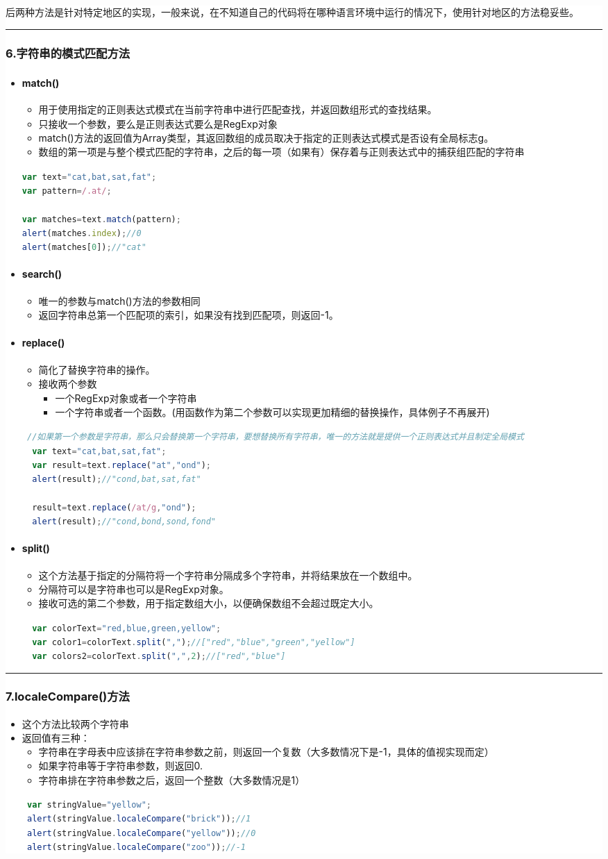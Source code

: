 后两种方法是针对特定地区的实现，一般来说，在不知道自己的代码将在哪种语言环境中运行的情况下，使用针对地区的方法稳妥些。

---

### 6.字符串的模式匹配方法
- #### match()
    - 用于使用指定的正则表达式模式在当前字符串中进行匹配查找，并返回数组形式的查找结果。
    - 只接收一个参数，要么是正则表达式要么是RegExp对象
    - match()方法的返回值为Array类型，其返回数组的成员取决于指定的正则表达式模式是否设有全局标志g。
    - 数组的第一项是与整个模式匹配的字符串，之后的每一项（如果有）保存着与正则表达式中的捕获组匹配的字符串
    ```javascript
    var text="cat,bat,sat,fat";
    var pattern=/.at/;

    var matches=text.match(pattern);
    alert(matches.index);//0
    alert(matches[0]);//"cat"
    ```
- #### search()
    - 唯一的参数与match()方法的参数相同
    - 返回字符串总第一个匹配项的索引，如果没有找到匹配项，则返回-1。
- #### replace()
    - 简化了替换字符串的操作。
    - 接收两个参数
       - 一个RegExp对象或者一个字符串
       - 一个字符串或者一个函数。(用函数作为第二个参数可以实现更加精细的替换操作，具体例子不再展开)
  
    ```javascript
     //如果第一个参数是字符串，那么只会替换第一个字符串，要想替换所有字符串，唯一的方法就是提供一个正则表达式并且制定全局模式
      var text="cat,bat,sat,fat";
      var result=text.replace("at","ond");
      alert(result);//"cond,bat,sat,fat"

      result=text.replace(/at/g,"ond");
      alert(result);//"cond,bond,sond,fond"
     ```
- #### split()
     - 这个方法基于指定的分隔符将一个字符串分隔成多个字符串，并将结果放在一个数组中。
     - 分隔符可以是字符串也可以是RegExp对象。
     - 接收可选的第二个参数，用于指定数组大小，以便确保数组不会超过既定大小。
     ```javascript
       var colorText="red,blue,green,yellow";
       var color1=colorText.split(",");//["red","blue","green","yellow"]
       var colors2=colorText.split(",",2);//["red","blue"]
     ```
---

### 7.localeCompare()方法
- 这个方法比较两个字符串
- 返回值有三种：
    - 字符串在字母表中应该排在字符串参数之前，则返回一个复数（大多数情况下是-1，具体的值视实现而定）
    - 如果字符串等于字符串参数，则返回0.
    - 字符串排在字符串参数之后，返回一个整数（大多数情况是1）
    ```javascript
     var stringValue="yellow";
     alert(stringValue.localeCompare("brick"));//1
     alert(stringValue.localeCompare("yellow"));//0
     alert(stringValue.localeCompare("zoo"));//-1
     ``` 
